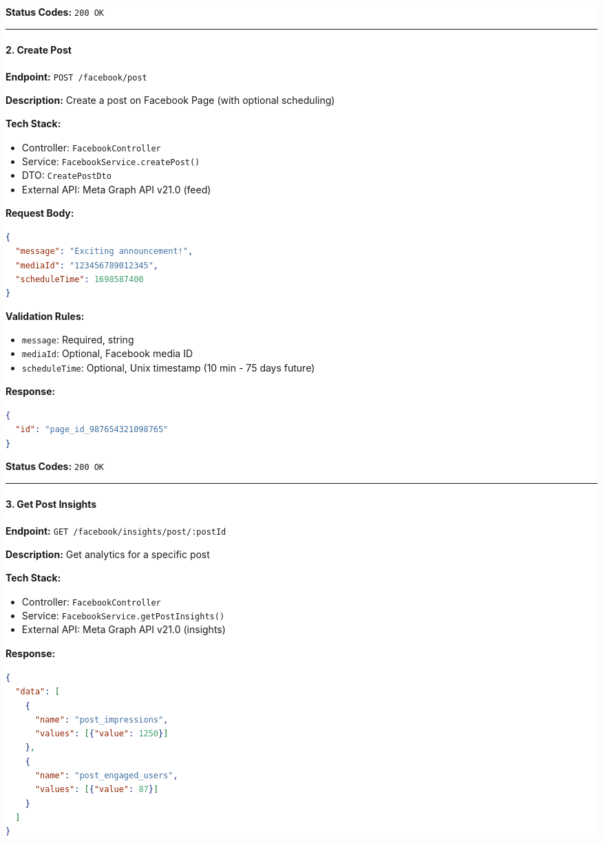 **Status Codes:** `200 OK`

---

#### 2. Create Post

**Endpoint:** `POST /facebook/post`

**Description:** Create a post on Facebook Page (with optional scheduling)

**Tech Stack:**
- Controller: `FacebookController`
- Service: `FacebookService.createPost()`
- DTO: `CreatePostDto`
- External API: Meta Graph API v21.0 (feed)

**Request Body:**
```json
{
  "message": "Exciting announcement!",
  "mediaId": "123456789012345",
  "scheduleTime": 1698587400
}
```

**Validation Rules:**
- `message`: Required, string
- `mediaId`: Optional, Facebook media ID
- `scheduleTime`: Optional, Unix timestamp (10 min - 75 days future)

**Response:**
```json
{
  "id": "page_id_987654321098765"
}
```

**Status Codes:** `200 OK`

---

#### 3. Get Post Insights

**Endpoint:** `GET /facebook/insights/post/:postId`

**Description:** Get analytics for a specific post

**Tech Stack:**
- Controller: `FacebookController`
- Service: `FacebookService.getPostInsights()`
- External API: Meta Graph API v21.0 (insights)

**Response:**
```json
{
  "data": [
    {
      "name": "post_impressions",
      "values": [{"value": 1250}]
    },
    {
      "name": "post_engaged_users",
      "values": [{"value": 87}]
    }
  ]
}
```
